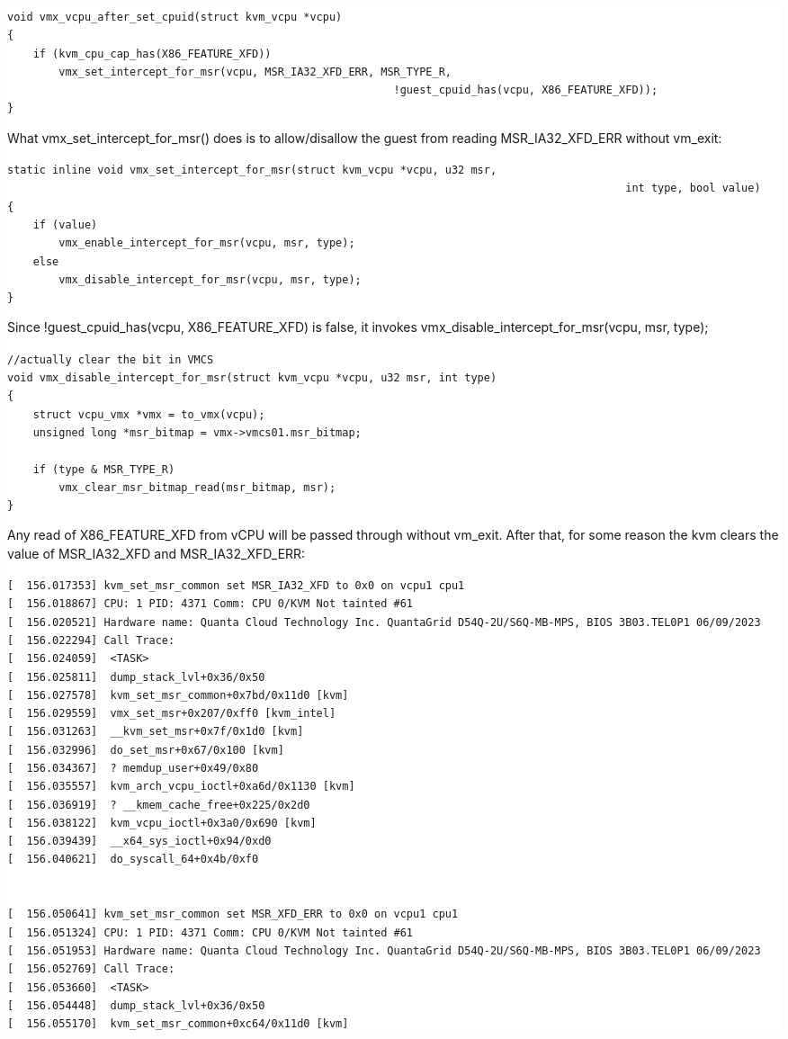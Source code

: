 ```
void vmx_vcpu_after_set_cpuid(struct kvm_vcpu *vcpu)
{
	if (kvm_cpu_cap_has(X86_FEATURE_XFD))
		vmx_set_intercept_for_msr(vcpu, MSR_IA32_XFD_ERR, MSR_TYPE_R,
															!guest_cpuid_has(vcpu, X86_FEATURE_XFD));
}
```
What vmx_set_intercept_for_msr() does is to allow/disallow the guest from reading MSR_IA32_XFD_ERR without vm_exit:
```
static inline void vmx_set_intercept_for_msr(struct kvm_vcpu *vcpu, u32 msr,
																								int type, bool value)
{
	if (value)
		vmx_enable_intercept_for_msr(vcpu, msr, type);
	else
		vmx_disable_intercept_for_msr(vcpu, msr, type);
}
```
Since !guest_cpuid_has(vcpu, X86_FEATURE_XFD) is false, it invokes vmx_disable_intercept_for_msr(vcpu, msr, type);
```
//actually clear the bit in VMCS
void vmx_disable_intercept_for_msr(struct kvm_vcpu *vcpu, u32 msr, int type)
{
	struct vcpu_vmx *vmx = to_vmx(vcpu);
	unsigned long *msr_bitmap = vmx->vmcs01.msr_bitmap;
	
	if (type & MSR_TYPE_R)
		vmx_clear_msr_bitmap_read(msr_bitmap, msr);
}
```
Any read of X86_FEATURE_XFD from vCPU will be passed through without vm_exit.
After that, for some reason the kvm clears the value of MSR_IA32_XFD and MSR_IA32_XFD_ERR:
```
[  156.017353] kvm_set_msr_common set MSR_IA32_XFD to 0x0 on vcpu1 cpu1
[  156.018867] CPU: 1 PID: 4371 Comm: CPU 0/KVM Not tainted #61
[  156.020521] Hardware name: Quanta Cloud Technology Inc. QuantaGrid D54Q-2U/S6Q-MB-MPS, BIOS 3B03.TEL0P1 06/09/2023
[  156.022294] Call Trace:
[  156.024059]  <TASK>
[  156.025811]  dump_stack_lvl+0x36/0x50
[  156.027578]  kvm_set_msr_common+0x7bd/0x11d0 [kvm]
[  156.029559]  vmx_set_msr+0x207/0xff0 [kvm_intel]
[  156.031263]  __kvm_set_msr+0x7f/0x1d0 [kvm]
[  156.032996]  do_set_msr+0x67/0x100 [kvm]
[  156.034367]  ? memdup_user+0x49/0x80
[  156.035557]  kvm_arch_vcpu_ioctl+0xa6d/0x1130 [kvm]
[  156.036919]  ? __kmem_cache_free+0x225/0x2d0
[  156.038122]  kvm_vcpu_ioctl+0x3a0/0x690 [kvm]
[  156.039439]  __x64_sys_ioctl+0x94/0xd0
[  156.040621]  do_syscall_64+0x4b/0xf0


[  156.050641] kvm_set_msr_common set MSR_XFD_ERR to 0x0 on vcpu1 cpu1
[  156.051324] CPU: 1 PID: 4371 Comm: CPU 0/KVM Not tainted #61
[  156.051953] Hardware name: Quanta Cloud Technology Inc. QuantaGrid D54Q-2U/S6Q-MB-MPS, BIOS 3B03.TEL0P1 06/09/2023
[  156.052769] Call Trace:
[  156.053660]  <TASK>
[  156.054448]  dump_stack_lvl+0x36/0x50
[  156.055170]  kvm_set_msr_common+0xc64/0x11d0 [kvm]
```
